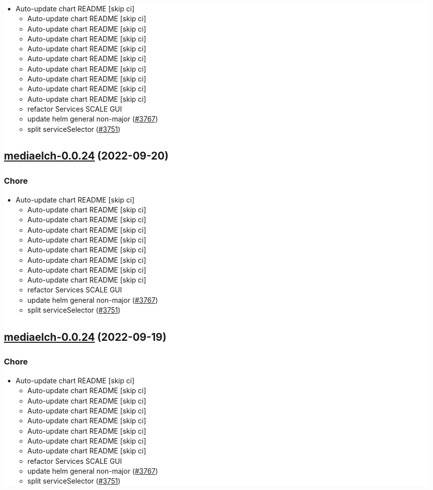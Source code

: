 - Auto-update chart README [skip ci]
  - Auto-update chart README [skip ci]
  - Auto-update chart README [skip ci]
  - Auto-update chart README [skip ci]
  - Auto-update chart README [skip ci]
  - Auto-update chart README [skip ci]
  - Auto-update chart README [skip ci]
  - Auto-update chart README [skip ci]
  - Auto-update chart README [skip ci]
  - Auto-update chart README [skip ci]
  - refactor Services SCALE GUI
  - update helm general non-major ([#3767](https://github.com/truecharts/charts/issues/3767))
  - split serviceSelector ([#3751](https://github.com/truecharts/charts/issues/3751))




## [mediaelch-0.0.24](https://github.com/truecharts/charts/compare/mediaelch-0.0.23...mediaelch-0.0.24) (2022-09-20)

### Chore

- Auto-update chart README [skip ci]
  - Auto-update chart README [skip ci]
  - Auto-update chart README [skip ci]
  - Auto-update chart README [skip ci]
  - Auto-update chart README [skip ci]
  - Auto-update chart README [skip ci]
  - Auto-update chart README [skip ci]
  - Auto-update chart README [skip ci]
  - Auto-update chart README [skip ci]
  - refactor Services SCALE GUI
  - update helm general non-major ([#3767](https://github.com/truecharts/charts/issues/3767))
  - split serviceSelector ([#3751](https://github.com/truecharts/charts/issues/3751))




## [mediaelch-0.0.24](https://github.com/truecharts/charts/compare/mediaelch-0.0.23...mediaelch-0.0.24) (2022-09-19)

### Chore

- Auto-update chart README [skip ci]
  - Auto-update chart README [skip ci]
  - Auto-update chart README [skip ci]
  - Auto-update chart README [skip ci]
  - Auto-update chart README [skip ci]
  - Auto-update chart README [skip ci]
  - Auto-update chart README [skip ci]
  - Auto-update chart README [skip ci]
  - refactor Services SCALE GUI
  - update helm general non-major ([#3767](https://github.com/truecharts/charts/issues/3767))
  - split serviceSelector ([#3751](https://github.com/truecharts/charts/issues/3751))
